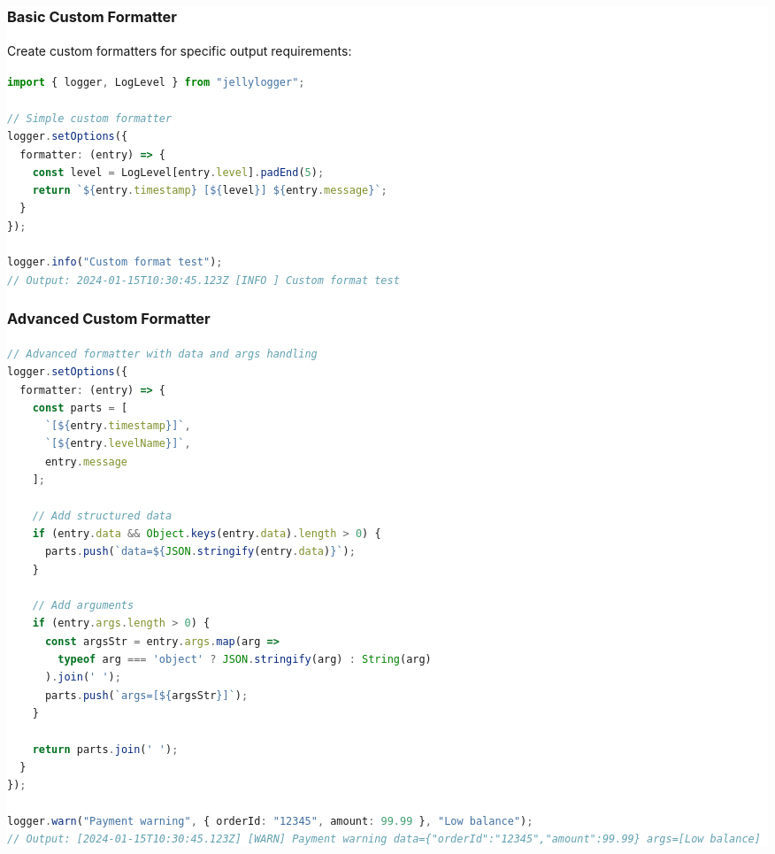 ### Basic Custom Formatter

Create custom formatters for specific output requirements:

```typescript
import { logger, LogLevel } from "jellylogger";

// Simple custom formatter
logger.setOptions({
  formatter: (entry) => {
    const level = LogLevel[entry.level].padEnd(5);
    return `${entry.timestamp} [${level}] ${entry.message}`;
  }
});

logger.info("Custom format test");
// Output: 2024-01-15T10:30:45.123Z [INFO ] Custom format test
```

### Advanced Custom Formatter

```typescript
// Advanced formatter with data and args handling
logger.setOptions({
  formatter: (entry) => {
    const parts = [
      `[${entry.timestamp}]`,
      `[${entry.levelName}]`,
      entry.message
    ];

    // Add structured data
    if (entry.data && Object.keys(entry.data).length > 0) {
      parts.push(`data=${JSON.stringify(entry.data)}`);
    }

    // Add arguments
    if (entry.args.length > 0) {
      const argsStr = entry.args.map(arg => 
        typeof arg === 'object' ? JSON.stringify(arg) : String(arg)
      ).join(' ');
      parts.push(`args=[${argsStr}]`);
    }

    return parts.join(' ');
  }
});

logger.warn("Payment warning", { orderId: "12345", amount: 99.99 }, "Low balance");
// Output: [2024-01-15T10:30:45.123Z] [WARN] Payment warning data={"orderId":"12345","amount":99.99} args=[Low balance]
```
